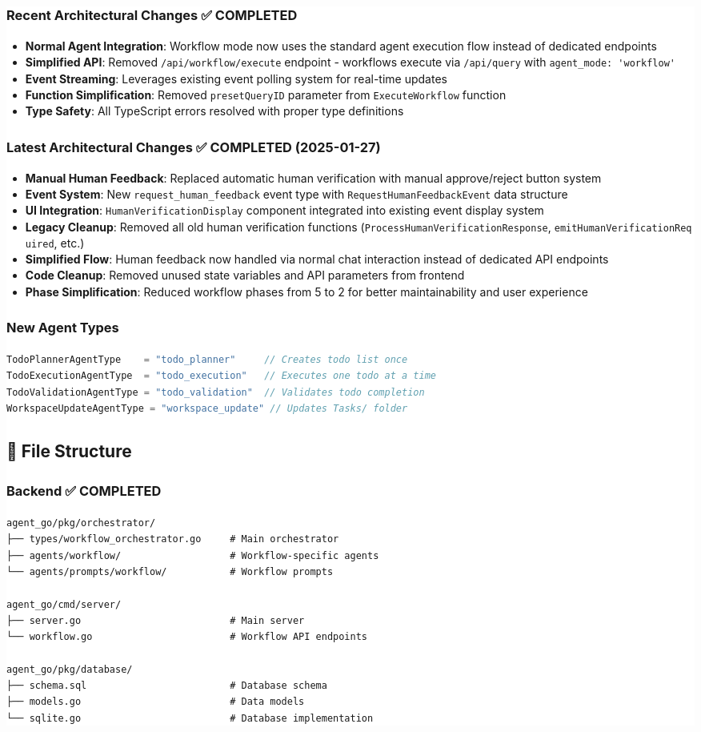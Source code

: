 ### **Recent Architectural Changes** ✅ **COMPLETED**
- **Normal Agent Integration**: Workflow mode now uses the standard agent execution flow instead of dedicated endpoints
- **Simplified API**: Removed `/api/workflow/execute` endpoint - workflows execute via `/api/query` with `agent_mode: 'workflow'`
- **Event Streaming**: Leverages existing event polling system for real-time updates
- **Function Simplification**: Removed `presetQueryID` parameter from `ExecuteWorkflow` function
- **Type Safety**: All TypeScript errors resolved with proper type definitions

### **Latest Architectural Changes** ✅ **COMPLETED (2025-01-27)**
- **Manual Human Feedback**: Replaced automatic human verification with manual approve/reject button system
- **Event System**: New `request_human_feedback` event type with `RequestHumanFeedbackEvent` data structure
- **UI Integration**: `HumanVerificationDisplay` component integrated into existing event display system
- **Legacy Cleanup**: Removed all old human verification functions (`ProcessHumanVerificationResponse`, `emitHumanVerificationRequired`, etc.)
- **Simplified Flow**: Human feedback now handled via normal chat interaction instead of dedicated API endpoints
- **Code Cleanup**: Removed unused state variables and API parameters from frontend
- **Phase Simplification**: Reduced workflow phases from 5 to 2 for better maintainability and user experience

### **New Agent Types**
```go
TodoPlannerAgentType    = "todo_planner"     // Creates todo list once
TodoExecutionAgentType  = "todo_execution"   // Executes one todo at a time  
TodoValidationAgentType = "todo_validation"  // Validates todo completion
WorkspaceUpdateAgentType = "workspace_update" // Updates Tasks/ folder
```

## 📁 **File Structure**

### **Backend** ✅ **COMPLETED**
```
agent_go/pkg/orchestrator/
├── types/workflow_orchestrator.go     # Main orchestrator
├── agents/workflow/                   # Workflow-specific agents
└── agents/prompts/workflow/           # Workflow prompts

agent_go/cmd/server/
├── server.go                          # Main server
└── workflow.go                        # Workflow API endpoints

agent_go/pkg/database/
├── schema.sql                         # Database schema
├── models.go                          # Data models
└── sqlite.go                          # Database implementation
```
